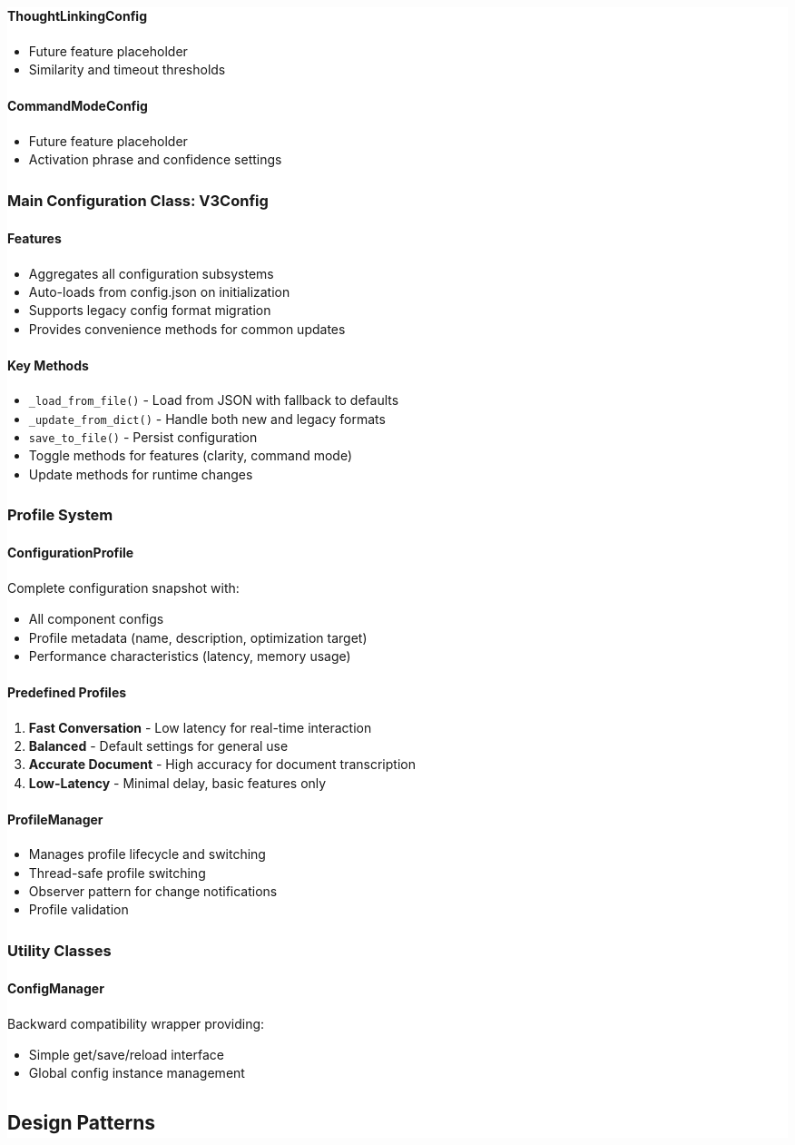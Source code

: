 #### ThoughtLinkingConfig
- Future feature placeholder
- Similarity and timeout thresholds

#### CommandModeConfig
- Future feature placeholder
- Activation phrase and confidence settings

### Main Configuration Class: V3Config

#### Features
- Aggregates all configuration subsystems
- Auto-loads from config.json on initialization
- Supports legacy config format migration
- Provides convenience methods for common updates

#### Key Methods
- `_load_from_file()` - Load from JSON with fallback to defaults
- `_update_from_dict()` - Handle both new and legacy formats
- `save_to_file()` - Persist configuration
- Toggle methods for features (clarity, command mode)
- Update methods for runtime changes

### Profile System

#### ConfigurationProfile
Complete configuration snapshot with:
- All component configs
- Profile metadata (name, description, optimization target)
- Performance characteristics (latency, memory usage)

#### Predefined Profiles
1. **Fast Conversation** - Low latency for real-time interaction
2. **Balanced** - Default settings for general use
3. **Accurate Document** - High accuracy for document transcription
4. **Low-Latency** - Minimal delay, basic features only

#### ProfileManager
- Manages profile lifecycle and switching
- Thread-safe profile switching
- Observer pattern for change notifications
- Profile validation

### Utility Classes

#### ConfigManager
Backward compatibility wrapper providing:
- Simple get/save/reload interface
- Global config instance management

## Design Patterns
